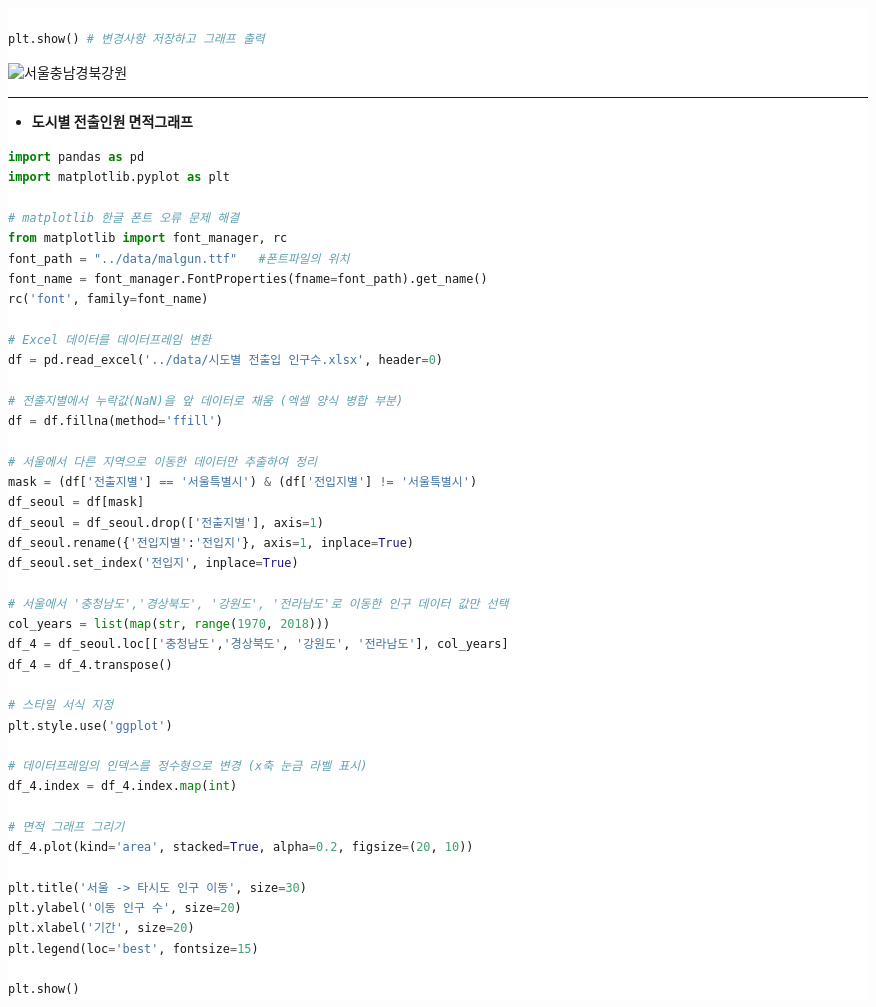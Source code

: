 ```python

plt.show() # 변경사항 저장하고 그래프 출력
```

![서울충남경북강원](https://user-images.githubusercontent.com/64063767/96727053-9a30d300-13ed-11eb-833a-0bd7c96fb2c1.png)

---

- **도시별 전출인원 면적그래프**

```python
import pandas as pd
import matplotlib.pyplot as plt

# matplotlib 한글 폰트 오류 문제 해결
from matplotlib import font_manager, rc
font_path = "../data/malgun.ttf"   #폰트파일의 위치
font_name = font_manager.FontProperties(fname=font_path).get_name()
rc('font', family=font_name)

# Excel 데이터를 데이터프레임 변환
df = pd.read_excel('../data/시도별 전출입 인구수.xlsx', header=0)

# 전출지별에서 누락값(NaN)을 앞 데이터로 채움 (엑셀 양식 병합 부분)
df = df.fillna(method='ffill')

# 서울에서 다른 지역으로 이동한 데이터만 추출하여 정리
mask = (df['전출지별'] == '서울특별시') & (df['전입지별'] != '서울특별시') 
df_seoul = df[mask]
df_seoul = df_seoul.drop(['전출지별'], axis=1)
df_seoul.rename({'전입지별':'전입지'}, axis=1, inplace=True)
df_seoul.set_index('전입지', inplace=True)

# 서울에서 '충청남도','경상북도', '강원도', '전라남도'로 이동한 인구 데이터 값만 선택
col_years = list(map(str, range(1970, 2018)))
df_4 = df_seoul.loc[['충청남도','경상북도', '강원도', '전라남도'], col_years]
df_4 = df_4.transpose()

# 스타일 서식 지정
plt.style.use('ggplot') 

# 데이터프레임의 인덱스를 정수형으로 변경 (x축 눈금 라벨 표시)
df_4.index = df_4.index.map(int)

# 면적 그래프 그리기
df_4.plot(kind='area', stacked=True, alpha=0.2, figsize=(20, 10))

plt.title('서울 -> 타시도 인구 이동', size=30)
plt.ylabel('이동 인구 수', size=20)
plt.xlabel('기간', size=20)
plt.legend(loc='best', fontsize=15)

plt.show()
```

